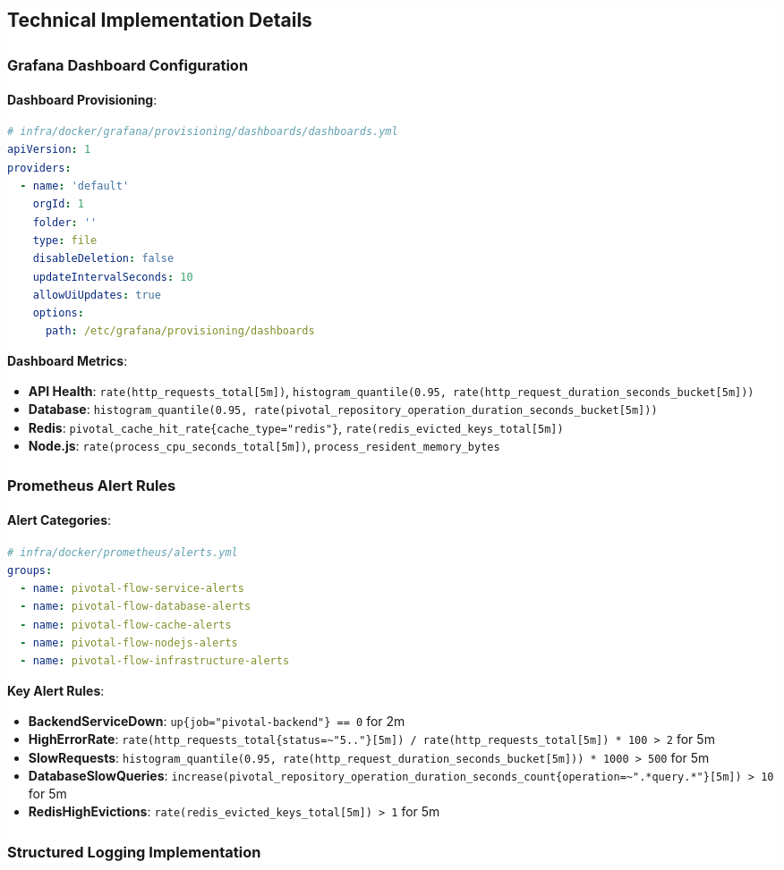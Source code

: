 ## Technical Implementation Details

### Grafana Dashboard Configuration

**Dashboard Provisioning**:
```yaml
# infra/docker/grafana/provisioning/dashboards/dashboards.yml
apiVersion: 1
providers:
  - name: 'default'
    orgId: 1
    folder: ''
    type: file
    disableDeletion: false
    updateIntervalSeconds: 10
    allowUiUpdates: true
    options:
      path: /etc/grafana/provisioning/dashboards
```

**Dashboard Metrics**:
- **API Health**: `rate(http_requests_total[5m])`, `histogram_quantile(0.95, rate(http_request_duration_seconds_bucket[5m]))`
- **Database**: `histogram_quantile(0.95, rate(pivotal_repository_operation_duration_seconds_bucket[5m]))`
- **Redis**: `pivotal_cache_hit_rate{cache_type="redis"}`, `rate(redis_evicted_keys_total[5m])`
- **Node.js**: `rate(process_cpu_seconds_total[5m])`, `process_resident_memory_bytes`

### Prometheus Alert Rules

**Alert Categories**:
```yaml
# infra/docker/prometheus/alerts.yml
groups:
  - name: pivotal-flow-service-alerts
  - name: pivotal-flow-database-alerts  
  - name: pivotal-flow-cache-alerts
  - name: pivotal-flow-nodejs-alerts
  - name: pivotal-flow-infrastructure-alerts
```

**Key Alert Rules**:
- **BackendServiceDown**: `up{job="pivotal-backend"} == 0` for 2m
- **HighErrorRate**: `rate(http_requests_total{status=~"5.."}[5m]) / rate(http_requests_total[5m]) * 100 > 2` for 5m
- **SlowRequests**: `histogram_quantile(0.95, rate(http_request_duration_seconds_bucket[5m])) * 1000 > 500` for 5m
- **DatabaseSlowQueries**: `increase(pivotal_repository_operation_duration_seconds_count{operation=~".*query.*"}[5m]) > 10` for 5m
- **RedisHighEvictions**: `rate(redis_evicted_keys_total[5m]) > 1` for 5m

### Structured Logging Implementation
